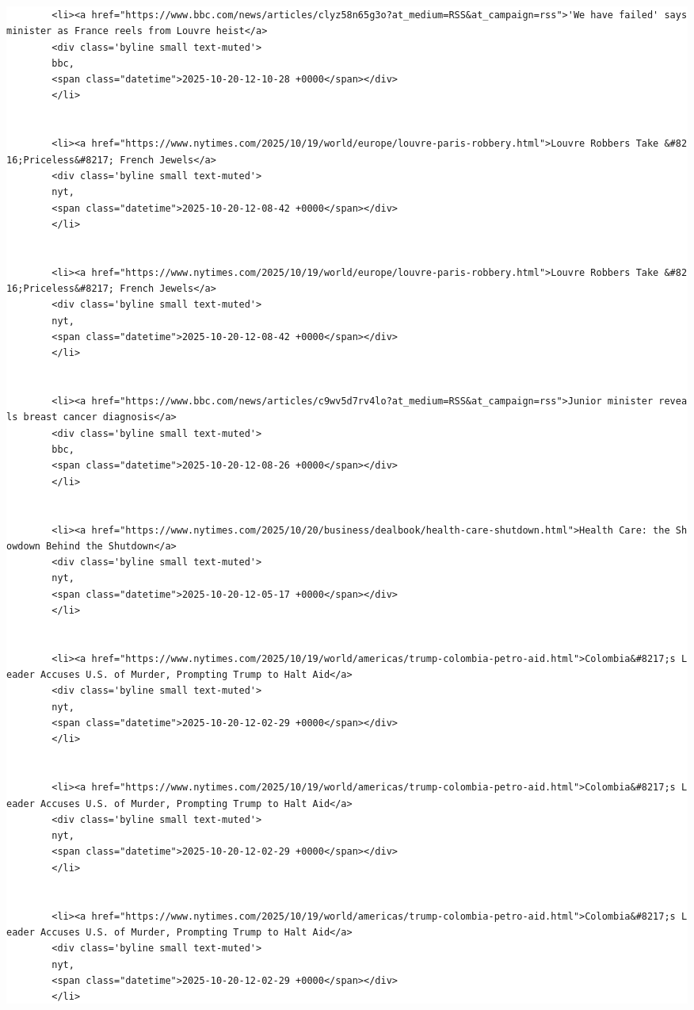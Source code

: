 
            <li><a href="https://www.bbc.com/news/articles/clyz58n65g3o?at_medium=RSS&at_campaign=rss">'We have failed' says minister as France reels from Louvre heist</a>
            <div class='byline small text-muted'>
            bbc, 
            <span class="datetime">2025-10-20-12-10-28 +0000</span></div>
            </li>
        

            <li><a href="https://www.nytimes.com/2025/10/19/world/europe/louvre-paris-robbery.html">Louvre Robbers Take &#8216;Priceless&#8217; French Jewels</a>
            <div class='byline small text-muted'>
            nyt, 
            <span class="datetime">2025-10-20-12-08-42 +0000</span></div>
            </li>
        

            <li><a href="https://www.nytimes.com/2025/10/19/world/europe/louvre-paris-robbery.html">Louvre Robbers Take &#8216;Priceless&#8217; French Jewels</a>
            <div class='byline small text-muted'>
            nyt, 
            <span class="datetime">2025-10-20-12-08-42 +0000</span></div>
            </li>
        

            <li><a href="https://www.bbc.com/news/articles/c9wv5d7rv4lo?at_medium=RSS&at_campaign=rss">Junior minister reveals breast cancer diagnosis</a>
            <div class='byline small text-muted'>
            bbc, 
            <span class="datetime">2025-10-20-12-08-26 +0000</span></div>
            </li>
        

            <li><a href="https://www.nytimes.com/2025/10/20/business/dealbook/health-care-shutdown.html">Health Care: the Showdown Behind the Shutdown</a>
            <div class='byline small text-muted'>
            nyt, 
            <span class="datetime">2025-10-20-12-05-17 +0000</span></div>
            </li>
        

            <li><a href="https://www.nytimes.com/2025/10/19/world/americas/trump-colombia-petro-aid.html">Colombia&#8217;s Leader Accuses U.S. of Murder, Prompting Trump to Halt Aid</a>
            <div class='byline small text-muted'>
            nyt, 
            <span class="datetime">2025-10-20-12-02-29 +0000</span></div>
            </li>
        

            <li><a href="https://www.nytimes.com/2025/10/19/world/americas/trump-colombia-petro-aid.html">Colombia&#8217;s Leader Accuses U.S. of Murder, Prompting Trump to Halt Aid</a>
            <div class='byline small text-muted'>
            nyt, 
            <span class="datetime">2025-10-20-12-02-29 +0000</span></div>
            </li>
        

            <li><a href="https://www.nytimes.com/2025/10/19/world/americas/trump-colombia-petro-aid.html">Colombia&#8217;s Leader Accuses U.S. of Murder, Prompting Trump to Halt Aid</a>
            <div class='byline small text-muted'>
            nyt, 
            <span class="datetime">2025-10-20-12-02-29 +0000</span></div>
            </li>
        